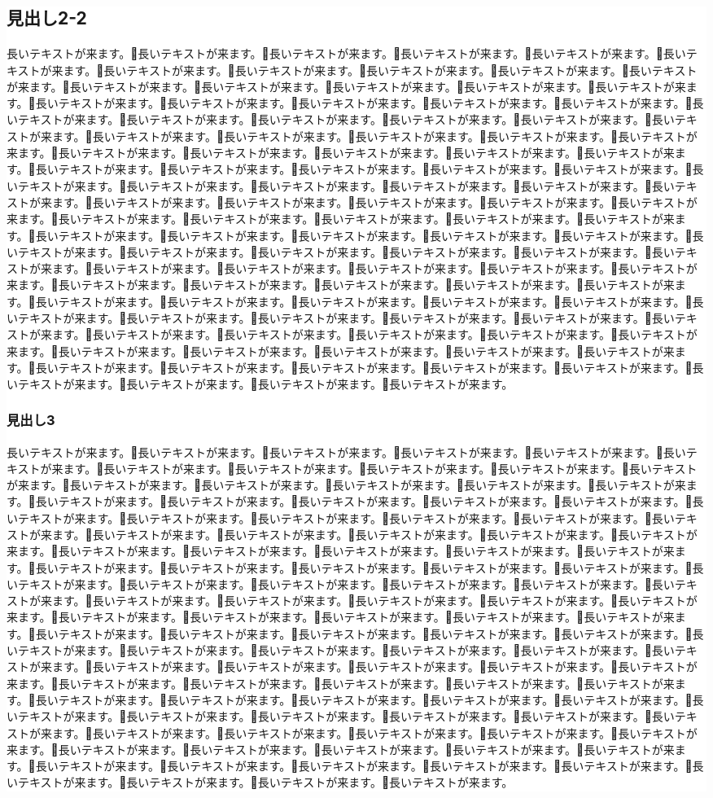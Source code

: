 ## 見出し2-2

長いテキストが来ます。長いテキストが来ます。長いテキストが来ます。長いテキストが来ます。長いテキストが来ます。長いテキストが来ます。長いテキストが来ます。長いテキストが来ます。長いテキストが来ます。長いテキストが来ます。長いテキストが来ます。長いテキストが来ます。長いテキストが来ます。長いテキストが来ます。長いテキストが来ます。長いテキストが来ます。長いテキストが来ます。長いテキストが来ます。長いテキストが来ます。長いテキストが来ます。長いテキストが来ます。長いテキストが来ます。長いテキストが来ます。長いテキストが来ます。長いテキストが来ます。長いテキストが来ます。長いテキストが来ます。長いテキストが来ます。長いテキストが来ます。長いテキストが来ます。長いテキストが来ます。長いテキストが来ます。長いテキストが来ます。長いテキストが来ます。長いテキストが来ます。長いテキストが来ます。長いテキストが来ます。長いテキストが来ます。長いテキストが来ます。長いテキストが来ます。長いテキストが来ます。長いテキストが来ます。長いテキストが来ます。長いテキストが来ます。長いテキストが来ます。長いテキストが来ます。長いテキストが来ます。長いテキストが来ます。長いテキストが来ます。長いテキストが来ます。長いテキストが来ます。長いテキストが来ます。長いテキストが来ます。長いテキストが来ます。長いテキストが来ます。長いテキストが来ます。長いテキストが来ます。長いテキストが来ます。長いテキストが来ます。長いテキストが来ます。長いテキストが来ます。長いテキストが来ます。長いテキストが来ます。長いテキストが来ます。長いテキストが来ます。長いテキストが来ます。長いテキストが来ます。長いテキストが来ます。長いテキストが来ます。長いテキストが来ます。長いテキストが来ます。長いテキストが来ます。長いテキストが来ます。長いテキストが来ます。長いテキストが来ます。長いテキストが来ます。長いテキストが来ます。長いテキストが来ます。長いテキストが来ます。長いテキストが来ます。長いテキストが来ます。長いテキストが来ます。長いテキストが来ます。長いテキストが来ます。長いテキストが来ます。長いテキストが来ます。長いテキストが来ます。長いテキストが来ます。長いテキストが来ます。長いテキストが来ます。長いテキストが来ます。長いテキストが来ます。長いテキストが来ます。長いテキストが来ます。長いテキストが来ます。長いテキストが来ます。長いテキストが来ます。長いテキストが来ます。長いテキストが来ます。長いテキストが来ます。長いテキストが来ます。長いテキストが来ます。長いテキストが来ます。長いテキストが来ます。長いテキストが来ます。長いテキストが来ます。長いテキストが来ます。長いテキストが来ます。長いテキストが来ます。

### 見出し3

長いテキストが来ます。長いテキストが来ます。長いテキストが来ます。長いテキストが来ます。長いテキストが来ます。長いテキストが来ます。長いテキストが来ます。長いテキストが来ます。長いテキストが来ます。長いテキストが来ます。長いテキストが来ます。長いテキストが来ます。長いテキストが来ます。長いテキストが来ます。長いテキストが来ます。長いテキストが来ます。長いテキストが来ます。長いテキストが来ます。長いテキストが来ます。長いテキストが来ます。長いテキストが来ます。長いテキストが来ます。長いテキストが来ます。長いテキストが来ます。長いテキストが来ます。長いテキストが来ます。長いテキストが来ます。長いテキストが来ます。長いテキストが来ます。長いテキストが来ます。長いテキストが来ます。長いテキストが来ます。長いテキストが来ます。長いテキストが来ます。長いテキストが来ます。長いテキストが来ます。長いテキストが来ます。長いテキストが来ます。長いテキストが来ます。長いテキストが来ます。長いテキストが来ます。長いテキストが来ます。長いテキストが来ます。長いテキストが来ます。長いテキストが来ます。長いテキストが来ます。長いテキストが来ます。長いテキストが来ます。長いテキストが来ます。長いテキストが来ます。長いテキストが来ます。長いテキストが来ます。長いテキストが来ます。長いテキストが来ます。長いテキストが来ます。長いテキストが来ます。長いテキストが来ます。長いテキストが来ます。長いテキストが来ます。長いテキストが来ます。長いテキストが来ます。長いテキストが来ます。長いテキストが来ます。長いテキストが来ます。長いテキストが来ます。長いテキストが来ます。長いテキストが来ます。長いテキストが来ます。長いテキストが来ます。長いテキストが来ます。長いテキストが来ます。長いテキストが来ます。長いテキストが来ます。長いテキストが来ます。長いテキストが来ます。長いテキストが来ます。長いテキストが来ます。長いテキストが来ます。長いテキストが来ます。長いテキストが来ます。長いテキストが来ます。長いテキストが来ます。長いテキストが来ます。長いテキストが来ます。長いテキストが来ます。長いテキストが来ます。長いテキストが来ます。長いテキストが来ます。長いテキストが来ます。長いテキストが来ます。長いテキストが来ます。長いテキストが来ます。長いテキストが来ます。長いテキストが来ます。長いテキストが来ます。長いテキストが来ます。長いテキストが来ます。長いテキストが来ます。長いテキストが来ます。長いテキストが来ます。長いテキストが来ます。長いテキストが来ます。長いテキストが来ます。長いテキストが来ます。長いテキストが来ます。長いテキストが来ます。長いテキストが来ます。長いテキストが来ます。長いテキストが来ます。